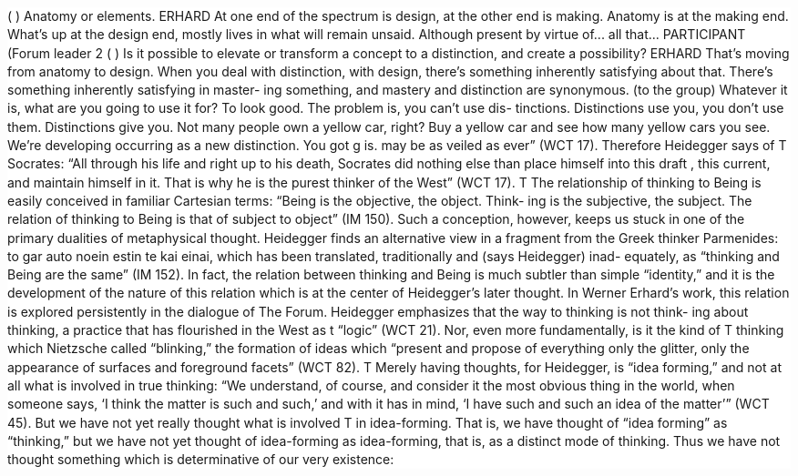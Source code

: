 (
)
Anatomy or elements.
ERHARD
At one end of the spectrum is design, at the other end is making. Anatomy is at the making
end. What’s up at the design end, mostly lives in what will remain unsaid. Although present by
virtue of... all that...
PARTICIPANT (Forum leader 2
(
)
Is it possible to elevate or transform a concept to a distinction, and create a possibility?
ERHARD
That’s moving from anatomy to design. When you deal with distinction, with design, there’s
something inherently satisfying about that. There’s something inherently satisfying in master-
ing something, and mastery and distinction are synonymous.
(to the group)
Whatever it is, what are you going to use it for? To look good. The problem is, you can’t use dis-
tinctions. Distinctions use you, you don’t use them. Distinctions give you. Not many people own
a yellow car, right?  Buy a yellow car and see how many yellow cars you see. We’re developing
occurring as a new distinction. You got
g
is.
may be as veiled as ever” (WCT 17). Therefore Heidegger says of
T
Socrates: “All through his life and right up to his death, Socrates
did nothing else than place himself into this draft , this current, and
maintain himself in it. That is why he is the purest thinker of the
West” (WCT 17).
T
The relationship of thinking to Being is easily conceived in
familiar Cartesian terms: “Being is the objective, the object. Think-
ing is the subjective, the subject. The relation of thinking to Being
is that of subject to object” (IM 150). Such a conception, however,
keeps us stuck in one of the primary dualities of metaphysical
thought. Heidegger finds an alternative view in a fragment from
the Greek thinker Parmenides: to gar auto noein estin te kai einai,
which has been translated, traditionally and (says Heidegger) inad-
equately, as “thinking and Being are the same” (IM 152). In fact, the
relation between thinking and Being is much subtler than simple
“identity,” and it is the development of the nature of this relation
which is at the center of Heidegger’s later thought. In Werner
Erhard’s work, this relation is explored persistently in the dialogue
of The Forum.
Heidegger emphasizes that the way to thinking is not think-
ing about thinking, a practice that has flourished in the West as
t
“logic” (WCT 21). Nor, even more fundamentally, is it the kind of
T
thinking which Nietzsche called “blinking,” the formation of ideas
which “present and propose of everything only the glitter, only the
appearance of surfaces and foreground facets” (WCT 82).
T
Merely having thoughts, for Heidegger, is “idea forming,”
and not at all what is involved in true thinking: “We understand,
of course, and consider it the most obvious thing in the world,
when someone says, ‘I think the matter is such and such,’ and
with it has in mind, ‘I have such and such an idea of the matter’”
(WCT 45). But we have not yet really thought what is involved
T
in idea-forming. That is, we have thought of “idea forming”
as “thinking,” but we have not yet thought of idea-forming as
idea-forming, that is, as a distinct mode of thinking. Thus we
have not thought something which is determinative of our very
existence: